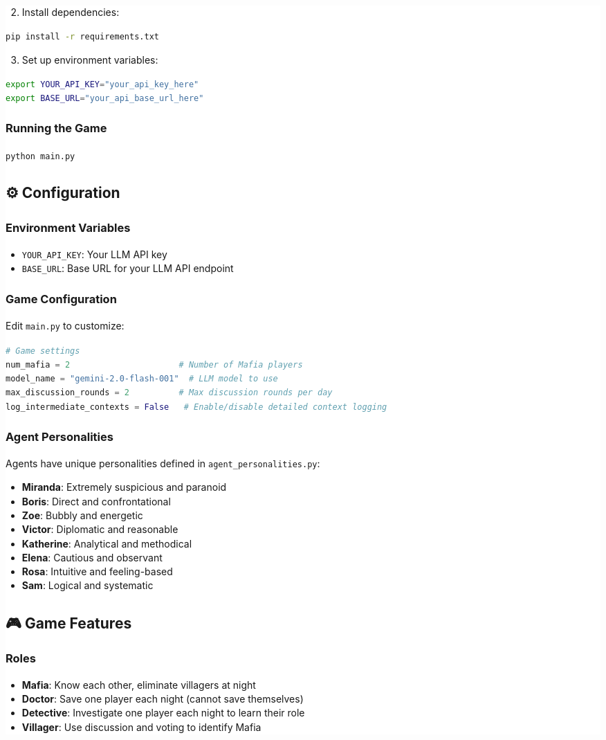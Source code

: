 2. Install dependencies:
```bash
pip install -r requirements.txt
```

3. Set up environment variables:
```bash
export YOUR_API_KEY="your_api_key_here"
export BASE_URL="your_api_base_url_here"
```

### Running the Game

```bash
python main.py
```

## ⚙️ Configuration

### Environment Variables

- `YOUR_API_KEY`: Your LLM API key
- `BASE_URL`: Base URL for your LLM API endpoint

### Game Configuration

Edit `main.py` to customize:

```python
# Game settings
num_mafia = 2                      # Number of Mafia players
model_name = "gemini-2.0-flash-001"  # LLM model to use
max_discussion_rounds = 2          # Max discussion rounds per day
log_intermediate_contexts = False   # Enable/disable detailed context logging
```

### Agent Personalities

Agents have unique personalities defined in `agent_personalities.py`:

- **Miranda**: Extremely suspicious and paranoid
- **Boris**: Direct and confrontational  
- **Zoe**: Bubbly and energetic
- **Victor**: Diplomatic and reasonable
- **Katherine**: Analytical and methodical
- **Elena**: Cautious and observant
- **Rosa**: Intuitive and feeling-based
- **Sam**: Logical and systematic

## 🎮 Game Features

### Roles

- **Mafia**: Know each other, eliminate villagers at night
- **Doctor**: Save one player each night (cannot save themselves)
- **Detective**: Investigate one player each night to learn their role
- **Villager**: Use discussion and voting to identify Mafia
